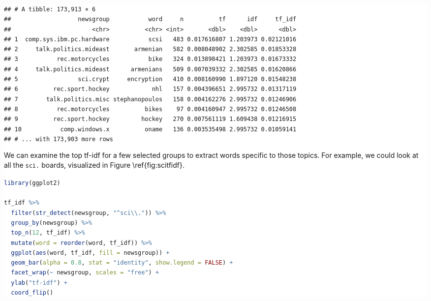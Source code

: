 ```
## # A tibble: 173,913 × 6
##                   newsgroup           word     n          tf      idf     tf_idf
##                       <chr>          <chr> <int>       <dbl>    <dbl>      <dbl>
## 1  comp.sys.ibm.pc.hardware           scsi   483 0.017616807 1.203973 0.02121016
## 2     talk.politics.mideast       armenian   582 0.008048902 2.302585 0.01853328
## 3           rec.motorcycles           bike   324 0.013898421 1.203973 0.01673332
## 4     talk.politics.mideast      armenians   509 0.007039332 2.302585 0.01620866
## 5                 sci.crypt     encryption   410 0.008160990 1.897120 0.01548238
## 6          rec.sport.hockey            nhl   157 0.004396651 2.995732 0.01317119
## 7        talk.politics.misc stephanopoulos   158 0.004162276 2.995732 0.01246906
## 8           rec.motorcycles          bikes    97 0.004160947 2.995732 0.01246508
## 9          rec.sport.hockey         hockey   270 0.007561119 1.609438 0.01216915
## 10           comp.windows.x          oname   136 0.003535498 2.995732 0.01059141
## # ... with 173,903 more rows
```

We can examine the top tf-idf for a few selected groups to extract words specific to those topics. For example, we could look at all the `sci.` boards, visualized in Figure \ref{fig:scitfidf}.


```r
library(ggplot2)

tf_idf %>%
  filter(str_detect(newsgroup, "^sci\\.")) %>%
  group_by(newsgroup) %>%
  top_n(12, tf_idf) %>%
  mutate(word = reorder(word, tf_idf)) %>%
  ggplot(aes(word, tf_idf, fill = newsgroup)) +
  geom_bar(alpha = 0.8, stat = "identity", show.legend = FALSE) +
  facet_wrap(~ newsgroup, scales = "free") +
  ylab("tf-idf") +
  coord_flip()
```

<div class="figure">